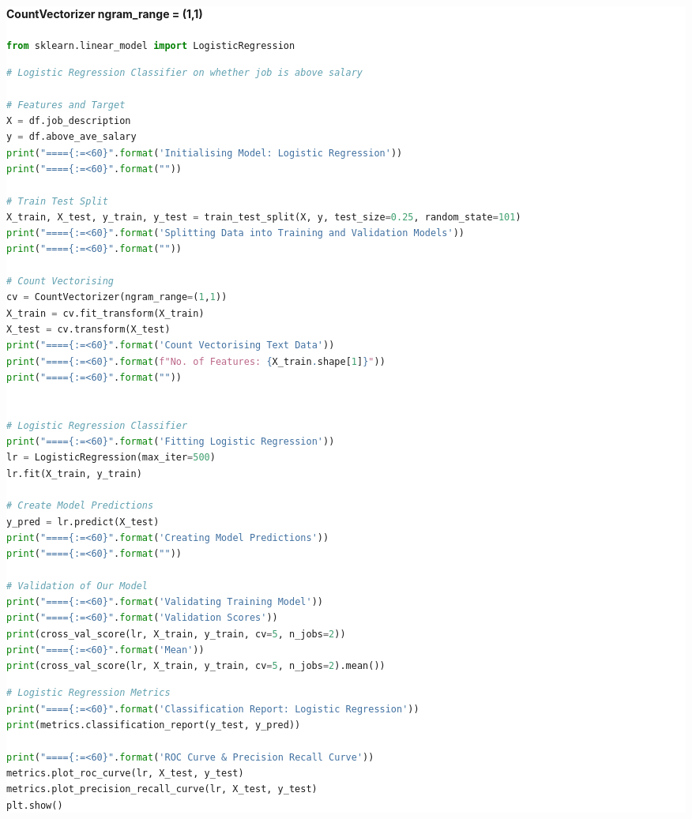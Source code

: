 #### CountVectorizer ngram_range = (1,1)

```python
from sklearn.linear_model import LogisticRegression
```

```python
# Logistic Regression Classifier on whether job is above salary

# Features and Target
X = df.job_description
y = df.above_ave_salary
print("===={:=<60}".format('Initialising Model: Logistic Regression'))
print("===={:=<60}".format(""))

# Train Test Split
X_train, X_test, y_train, y_test = train_test_split(X, y, test_size=0.25, random_state=101)
print("===={:=<60}".format('Splitting Data into Training and Validation Models'))
print("===={:=<60}".format(""))

# Count Vectorising
cv = CountVectorizer(ngram_range=(1,1))
X_train = cv.fit_transform(X_train)
X_test = cv.transform(X_test)
print("===={:=<60}".format('Count Vectorising Text Data'))
print("===={:=<60}".format(f"No. of Features: {X_train.shape[1]}"))
print("===={:=<60}".format(""))


# Logistic Regression Classifier
print("===={:=<60}".format('Fitting Logistic Regression'))
lr = LogisticRegression(max_iter=500)
lr.fit(X_train, y_train)

# Create Model Predictions
y_pred = lr.predict(X_test)
print("===={:=<60}".format('Creating Model Predictions'))
print("===={:=<60}".format(""))

# Validation of Our Model
print("===={:=<60}".format('Validating Training Model'))
print("===={:=<60}".format('Validation Scores'))
print(cross_val_score(lr, X_train, y_train, cv=5, n_jobs=2))
print("===={:=<60}".format('Mean'))
print(cross_val_score(lr, X_train, y_train, cv=5, n_jobs=2).mean())
```

```python
# Logistic Regression Metrics
print("===={:=<60}".format('Classification Report: Logistic Regression'))
print(metrics.classification_report(y_test, y_pred))

print("===={:=<60}".format('ROC Curve & Precision Recall Curve'))
metrics.plot_roc_curve(lr, X_test, y_test)
metrics.plot_precision_recall_curve(lr, X_test, y_test)
plt.show()
```
